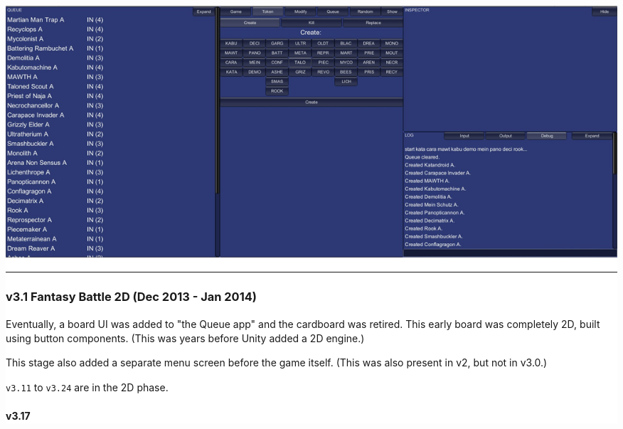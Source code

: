 <img src="Screenshots/v3-09_1.jpg" alt="v3.09"/>

---

### v3.1 Fantasy Battle 2D (Dec 2013 - Jan 2014)

Eventually, a board UI was added to "the Queue app" and the cardboard was retired. This early board was completely 2D, built using button components. (This was years before Unity added a 2D engine.)

This stage also added a separate menu screen before the game itself. (This was also present in v2, but not in v3.0.)

`v3.11` to `v3.24` are in the 2D phase.

#### v3.17
